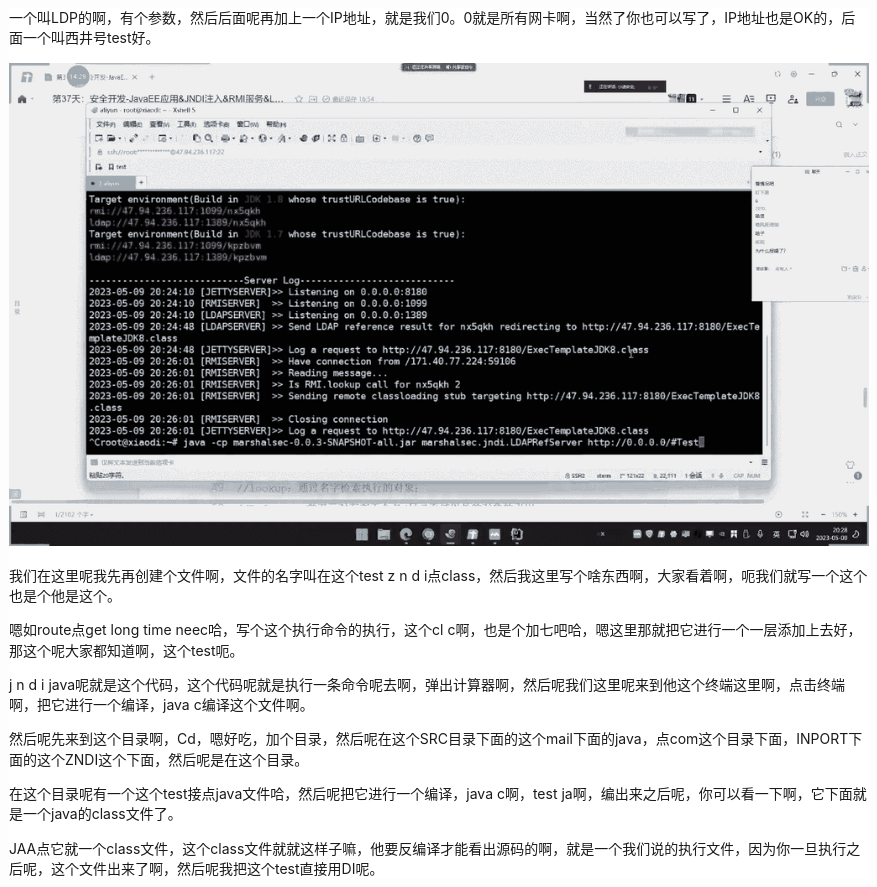 一个叫LDP的啊，有个参数，然后后面呢再加上一个IP地址，就是我们0。0就是所有网卡啊，当然了你也可以写了，IP地址也是OK的，后面一个叫西井号test好。



![](img/9b28d368abfb9a24f122907b3553fbc7_70.png)

我们在这里呢我先再创建个文件啊，文件的名字叫在这个test z n d i点class，然后我这里写个啥东西啊，大家看着啊，呃我们就写一个这个也是个他是这个。

嗯如route点get long time neec哈，写个这个执行命令的执行，这个cl c啊，也是个加七吧哈，嗯这里那就把它进行一个一层添加上去好，那这个呢大家都知道啊，这个test呃。

j n d i java呢就是这个代码，这个代码呢就是执行一条命令呢去啊，弹出计算器啊，然后呢我们这里呢来到他这个终端这里啊，点击终端啊，把它进行一个编译，java c编译这个文件啊。

然后呢先来到这个目录啊，Cd，嗯好吃，加个目录，然后呢在这个SRC目录下面的这个mail下面的java，点com这个目录下面，INPORT下面的这个ZNDI这个下面，然后呢是在这个目录。

在这个目录呢有一个这个test接点java文件哈，然后呢把它进行一个编译，java c啊，test ja啊，编出来之后呢，你可以看一下啊，它下面就是一个java的class文件了。

JAA点它就一个class文件，这个class文件就就这样子嘛，他要反编译才能看出源码的啊，就是一个我们说的执行文件，因为你一旦执行之后呢，这个文件出来了啊，然后呢我把这个test直接用DI呢。


